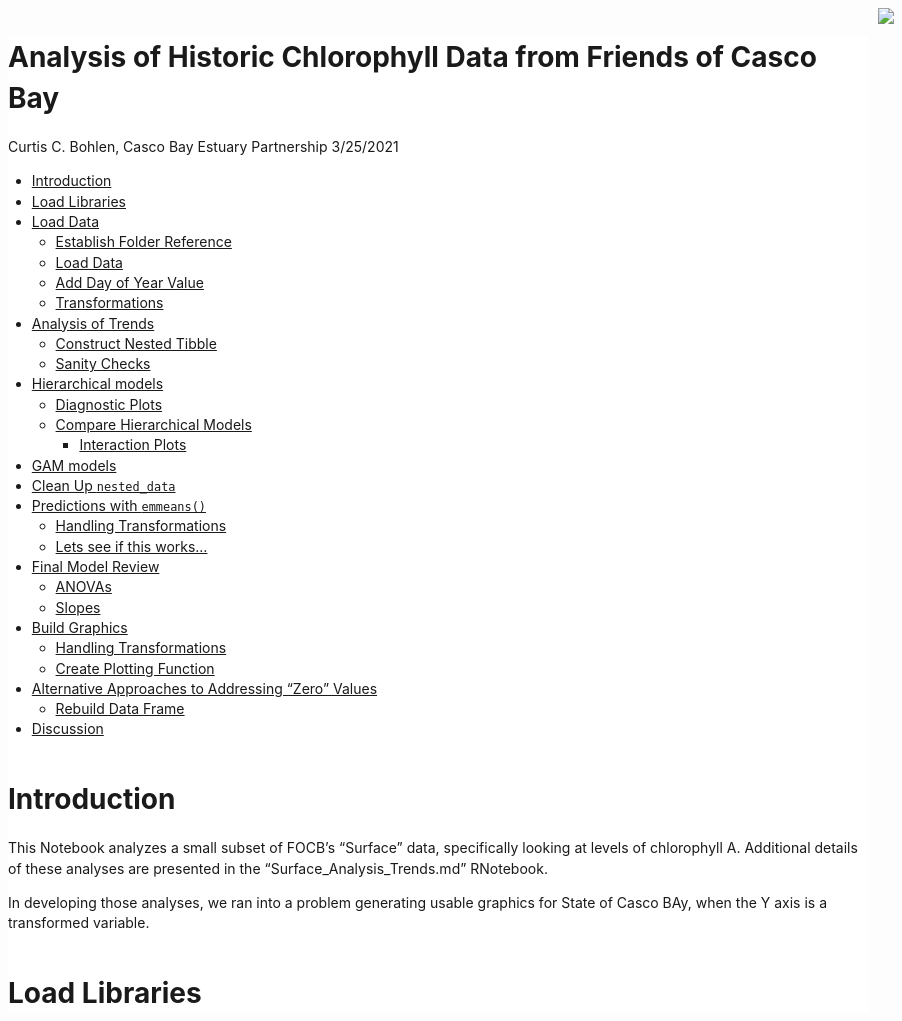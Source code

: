 Analysis of Historic Chlorophyll Data from Friends of Casco Bay
================
Curtis C. Bohlen, Casco Bay Estuary Partnership
3/25/2021

-   [Introduction](#introduction)
-   [Load Libraries](#load-libraries)
-   [Load Data](#load-data)
    -   [Establish Folder Reference](#establish-folder-reference)
    -   [Load Data](#load-data-1)
    -   [Add Day of Year Value](#add-day-of-year-value)
    -   [Transformations](#transformations)
-   [Analysis of Trends](#analysis-of-trends)
    -   [Construct Nested Tibble](#construct-nested-tibble)
    -   [Sanity Checks](#sanity-checks)
-   [Hierarchical models](#hierarchical-models)
    -   [Diagnostic Plots](#diagnostic-plots)
    -   [Compare Hierarchical Models](#compare-hierarchical-models)
        -   [Interaction Plots](#interaction-plots)
-   [GAM models](#gam-models)
-   [Clean Up `nested_data`](#clean-up-nested_data)
-   [Predictions with `emmeans()`](#predictions-with-emmeans)
    -   [Handling Transformations](#handling-transformations)
    -   [Lets see if this works…](#lets-see-if-this-works)
-   [Final Model Review](#final-model-review)
    -   [ANOVAs](#anovas)
    -   [Slopes](#slopes)
-   [Build Graphics](#build-graphics)
    -   [Handling Transformations](#handling-transformations-1)
    -   [Create Plotting Function](#create-plotting-function)
-   [Alternative Approaches to Addressing “Zero”
    Values](#alternative-approaches-to-addressing-zero-values)
    -   [Rebuild Data Frame](#rebuild-data-frame)
-   [Discussion](#discussion)

<img
    src="https://www.cascobayestuary.org/wp-content/uploads/2014/04/logo_sm.jpg"
    style="position:absolute;top:10px;right:50px;" />

# Introduction

This Notebook analyzes a small subset of FOCB’s “Surface” data,
specifically looking at levels of chlorophyll A. Additional details of
these analyses are presented in the “Surface\_Analysis\_Trends.md”
RNotebook.

In developing those analyses, we ran into a problem generating usable
graphics for State of Casco BAy, when the Y axis is a transformed
variable.

# Load Libraries
